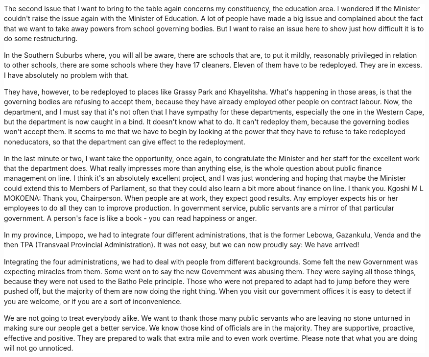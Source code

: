The second issue that I want  to  bring  to  the  table  again  concerns  my
constituency, the education area. I wondered if the Minister couldn't  raise
the issue again with the Minister of Education. A lot of people have made  a
big issue and complained about the fact that we want  to  take  away  powers
from school governing bodies. But I want to raise  an  issue  here  to  show
just how difficult it is to do some restructuring.

In the Southern Suburbs where, you will all  be  aware,  there  are  schools
that are, to put it mildly,  reasonably  privileged  in  relation  to  other
schools, there are some schools where they have 17 cleaners. Eleven of  them
have to be redeployed. They are in excess.  I  have  absolutely  no  problem
with that.

They have, however,  to  be  redeployed  to  places  like  Grassy  Park  and
Khayelitsha. What's happening in those areas, is that the  governing  bodies
are refusing to accept  them,  because  they  have  already  employed  other
people on contract labour. Now, the department, and I  must  say  that  it's
not often that I have sympathy for these departments, especially the one  in
the Western Cape, but the department is now caught in  a  bind.  It  doesn't
know what to do. It can't redeploy them, because the governing bodies  won't
accept them. It seems to me that we have to begin by looking  at  the  power
that they have to refuse  to  take  redeployed  noneducators,  so  that  the
department can give effect to the redeployment.

In the last minute or two, I want  take  the  opportunity,  once  again,  to
congratulate the Minister and her staff for  the  excellent  work  that  the
department does. What really impresses  more  than  anything  else,  is  the
whole question about public finance management on  line.  I  think  it's  an
absolutely excellent project, and I  was  just  wondering  and  hoping  that
maybe the Minister could extend this to Members of Parliament, so that  they
could also learn a bit more about finance on line. I thank you.
Kgoshi M L MOKOENA: Thank you, Chairperson. When people are  at  work,  they
expect good results. Any employer expects his or her  employees  to  do  all
they can to improve production. In government service, public  servants  are
a mirror of that particular government. A person's face is  like  a  book  -
you can read happiness or anger.

In  my   province,   Limpopo,   we   had   to   integrate   four   different
administrations, that is the former Lebowa, Gazankulu, Venda  and  the  then
TPA (Transvaal Provincial Administration). It was not easy, but we  can  now
proudly say: We have arrived!

Integrating the four administrations,  we  had  to  deal  with  people  from
different backgrounds. Some felt the new Government was  expecting  miracles
from them. Some went on to say the new Government  was  abusing  them.  They
were saying all those things, because they were not used to the  Batho  Pele
principle. Those who were not prepared to adapt  had  to  jump  before  they
were pushed off, but the majority of them are now  doing  the  right  thing.
When you visit our government offices it  is  easy  to  detect  if  you  are
welcome, or if you are a sort of inconvenience.

We are not going to treat everybody alike.  We  want  to  thank  those  many
public servants who are leaving no stone unturned in making sure our  people
get a better service. We know those kind of officials are in  the  majority.
They are supportive, proactive, effective and positive.  They  are  prepared
to walk that extra mile and to even work overtime.  Please  note  that  what
you are doing will not go unnoticed.
